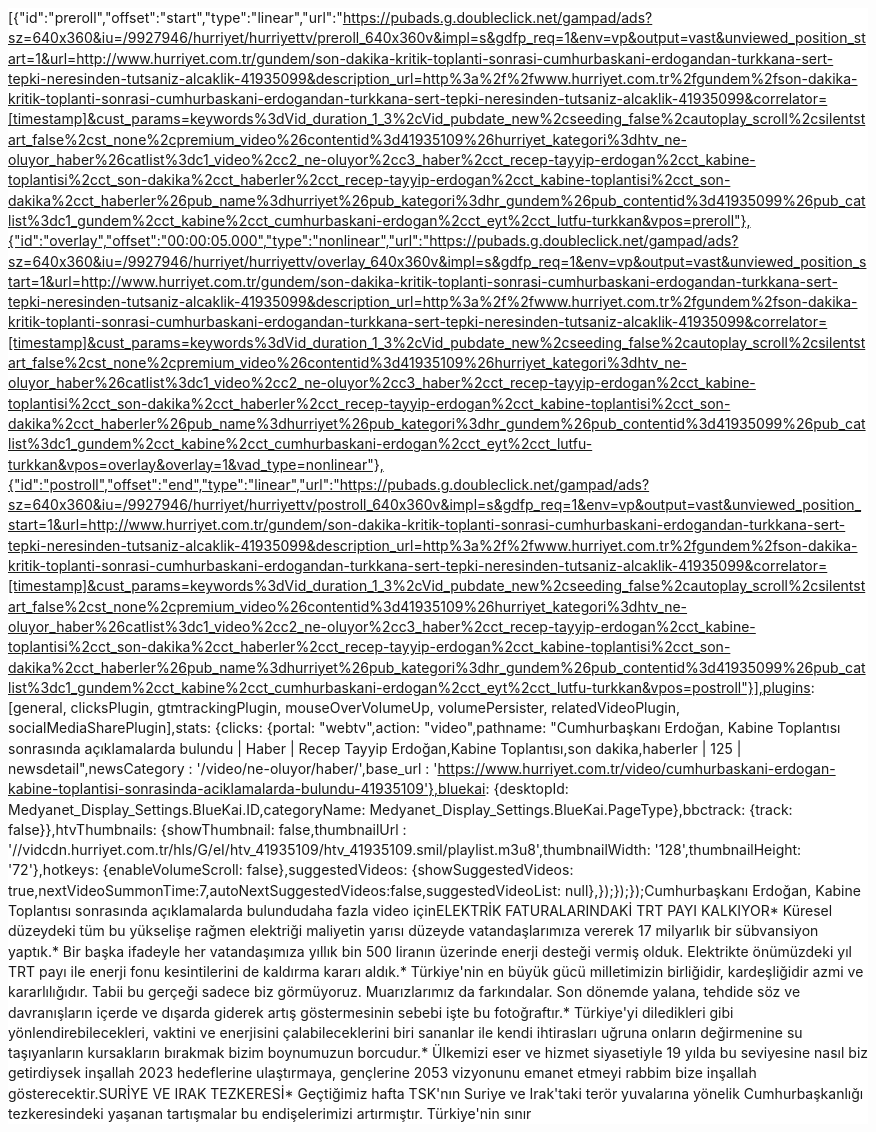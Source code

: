 [{"id":"preroll","offset":"start","type":"linear","url":"https://pubads.g.doubleclick.net/gampad/ads?sz=640x360&iu=/9927946/hurriyet/hurriyettv/preroll_640x360v&impl=s&gdfp_req=1&env=vp&output=vast&unviewed_position_start=1&url=http://www.hurriyet.com.tr/gundem/son-dakika-kritik-toplanti-sonrasi-cumhurbaskani-erdogandan-turkkana-sert-tepki-neresinden-tutsaniz-alcaklik-41935099&description_url=http%3a%2f%2fwww.hurriyet.com.tr%2fgundem%2fson-dakika-kritik-toplanti-sonrasi-cumhurbaskani-erdogandan-turkkana-sert-tepki-neresinden-tutsaniz-alcaklik-41935099&correlator=[timestamp]&cust_params=keywords%3dVid_duration_1_3%2cVid_pubdate_new%2cseeding_false%2cautoplay_scroll%2csilentstart_false%2cst_none%2cpremium_video%26contentid%3d41935109%26hurriyet_kategori%3dhtv_ne-oluyor_haber%26catlist%3dc1_video%2cc2_ne-oluyor%2cc3_haber%2cct_recep-tayyip-erdogan%2cct_kabine-toplantisi%2cct_son-dakika%2cct_haberler%2cct_recep-tayyip-erdogan%2cct_kabine-toplantisi%2cct_son-dakika%2cct_haberler%26pub_name%3dhurriyet%26pub_kategori%3dhr_gundem%26pub_contentid%3d41935099%26pub_catlist%3dc1_gundem%2cct_kabine%2cct_cumhurbaskani-erdogan%2cct_eyt%2cct_lutfu-turkkan&vpos=preroll"},{"id":"overlay","offset":"00:00:05.000","type":"nonlinear","url":"https://pubads.g.doubleclick.net/gampad/ads?sz=640x360&iu=/9927946/hurriyet/hurriyettv/overlay_640x360v&impl=s&gdfp_req=1&env=vp&output=vast&unviewed_position_start=1&url=http://www.hurriyet.com.tr/gundem/son-dakika-kritik-toplanti-sonrasi-cumhurbaskani-erdogandan-turkkana-sert-tepki-neresinden-tutsaniz-alcaklik-41935099&description_url=http%3a%2f%2fwww.hurriyet.com.tr%2fgundem%2fson-dakika-kritik-toplanti-sonrasi-cumhurbaskani-erdogandan-turkkana-sert-tepki-neresinden-tutsaniz-alcaklik-41935099&correlator=[timestamp]&cust_params=keywords%3dVid_duration_1_3%2cVid_pubdate_new%2cseeding_false%2cautoplay_scroll%2csilentstart_false%2cst_none%2cpremium_video%26contentid%3d41935109%26hurriyet_kategori%3dhtv_ne-oluyor_haber%26catlist%3dc1_video%2cc2_ne-oluyor%2cc3_haber%2cct_recep-tayyip-erdogan%2cct_kabine-toplantisi%2cct_son-dakika%2cct_haberler%2cct_recep-tayyip-erdogan%2cct_kabine-toplantisi%2cct_son-dakika%2cct_haberler%26pub_name%3dhurriyet%26pub_kategori%3dhr_gundem%26pub_contentid%3d41935099%26pub_catlist%3dc1_gundem%2cct_kabine%2cct_cumhurbaskani-erdogan%2cct_eyt%2cct_lutfu-turkkan&vpos=overlay&overlay=1&vad_type=nonlinear"},{"id":"postroll","offset":"end","type":"linear","url":"https://pubads.g.doubleclick.net/gampad/ads?sz=640x360&iu=/9927946/hurriyet/hurriyettv/postroll_640x360v&impl=s&gdfp_req=1&env=vp&output=vast&unviewed_position_start=1&url=http://www.hurriyet.com.tr/gundem/son-dakika-kritik-toplanti-sonrasi-cumhurbaskani-erdogandan-turkkana-sert-tepki-neresinden-tutsaniz-alcaklik-41935099&description_url=http%3a%2f%2fwww.hurriyet.com.tr%2fgundem%2fson-dakika-kritik-toplanti-sonrasi-cumhurbaskani-erdogandan-turkkana-sert-tepki-neresinden-tutsaniz-alcaklik-41935099&correlator=[timestamp]&cust_params=keywords%3dVid_duration_1_3%2cVid_pubdate_new%2cseeding_false%2cautoplay_scroll%2csilentstart_false%2cst_none%2cpremium_video%26contentid%3d41935109%26hurriyet_kategori%3dhtv_ne-oluyor_haber%26catlist%3dc1_video%2cc2_ne-oluyor%2cc3_haber%2cct_recep-tayyip-erdogan%2cct_kabine-toplantisi%2cct_son-dakika%2cct_haberler%2cct_recep-tayyip-erdogan%2cct_kabine-toplantisi%2cct_son-dakika%2cct_haberler%26pub_name%3dhurriyet%26pub_kategori%3dhr_gundem%26pub_contentid%3d41935099%26pub_catlist%3dc1_gundem%2cct_kabine%2cct_cumhurbaskani-erdogan%2cct_eyt%2cct_lutfu-turkkan&vpos=postroll"}],plugins: [general, clicksPlugin, gtmtrackingPlugin, mouseOverVolumeUp, volumePersister, relatedVideoPlugin, socialMediaSharePlugin],stats: {clicks: {portal: "webtv",action: "video",pathname: "Cumhurbaşkanı Erdoğan, Kabine Toplantısı sonrasında açıklamalarda bulundu | Haber | Recep Tayyip Erdoğan,Kabine Toplantısı,son dakika,haberler | 125 | newsdetail",newsCategory : '/video/ne-oluyor/haber/',base_url : 'https://www.hurriyet.com.tr/video/cumhurbaskani-erdogan-kabine-toplantisi-sonrasinda-aciklamalarda-bulundu-41935109'},bluekai: {desktopId: Medyanet_Display_Settings.BlueKai.ID,categoryName: Medyanet_Display_Settings.BlueKai.PageType},bbctrack: {track: false}},htvThumbnails: {showThumbnail: false,thumbnailUrl : '//vidcdn.hurriyet.com.tr/hls/G/eI/htv_41935109/htv_41935109.smil/playlist.m3u8',thumbnailWidth: '128',thumbnailHeight: '72'},hotkeys: {enableVolumeScroll: false},suggestedVideos: {showSuggestedVideos: true,nextVideoSummonTime:7,autoNextSuggestedVideos:false,suggestedVideoList: null},});});});Cumhurbaşkanı Erdoğan, Kabine Toplantısı sonrasında açıklamalarda bulundudaha fazla video içinELEKTRİK FATURALARINDAKİ TRT PAYI KALKIYOR* Küresel düzeydeki tüm bu yükselişe rağmen elektriği maliyetin yarısı düzeyde vatandaşlarımıza vererek 17 milyarlık bir sübvansiyon yaptık.* Bir başka ifadeyle her vatandaşımıza yıllık bin 500 liranın üzerinde enerji desteği vermiş olduk. Elektrikte önümüzdeki yıl TRT payı ile enerji fonu kesintilerini de kaldırma kararı aldık.* Türkiye'nin en büyük gücü milletimizin birliğidir, kardeşliğidir azmi ve kararlılığıdır. Tabii bu gerçeği sadece biz görmüyoruz. Muarızlarımız da farkındalar. Son dönemde yalana, tehdide söz ve davranışların içerde ve dışarda giderek artış göstermesinin sebebi işte bu fotoğraftır.* Türkiye'yi diledikleri gibi yönlendirebilecekleri, vaktini ve enerjisini çalabileceklerini biri sananlar ile kendi ihtirasları uğruna onların değirmenine su taşıyanların kursakların bırakmak bizim boynumuzun borcudur.* Ülkemizi eser ve hizmet siyasetiyle 19 yılda bu seviyesine nasıl biz getirdiysek inşallah 2023 hedeflerine ulaştırmaya, gençlerine 2053 vizyonunu emanet etmeyi rabbim bize inşallah gösterecektir.SURİYE VE IRAK TEZKERESİ* Geçtiğimiz hafta TSK'nın Suriye ve Irak'taki terör yuvalarına yönelik Cumhurbaşkanlığı tezkeresindeki yaşanan tartışmalar bu endişelerimizi artırmıştır. Türkiye'nin sınır